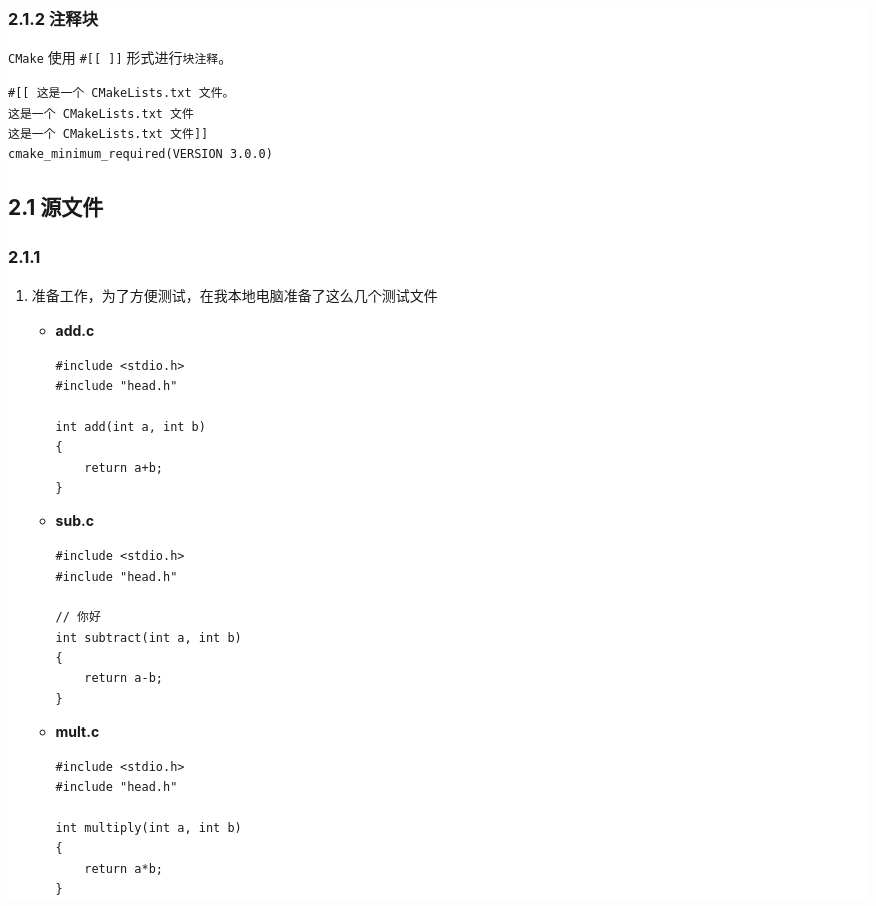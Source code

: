 

### 2.1.2 注释块

`CMake` 使用 `#[[ ]]` 形式进行`块注释`。

```
#[[ 这是一个 CMakeLists.txt 文件。
这是一个 CMakeLists.txt 文件
这是一个 CMakeLists.txt 文件]]
cmake_minimum_required(VERSION 3.0.0)

```



## 2.1 源文件

### 2.1.1 

1.  准备工作，为了方便测试，在我本地电脑准备了这么几个测试文件
    
    -   **add.c**
        
        ```
        #include <stdio.h>
        #include "head.h"
        
        int add(int a, int b)
        {
            return a+b;
        }
        ```
        
        
        
    -   **sub.c**
        
        ```
        #include <stdio.h>
        #include "head.h"
        
        // 你好
        int subtract(int a, int b)
        {
            return a-b;
        }
        ```
        
        
        
    -   **mult.c**
        
        ```
        #include <stdio.h>
        #include "head.h"
        
        int multiply(int a, int b)
        {
            return a*b;
        }
        ```
        